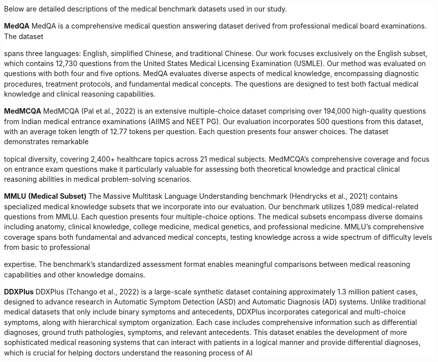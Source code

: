 Below are detailed descriptions of the medical
benchmark datasets used in our study.

**MedQA** MedQA is a comprehensive medical
question answering dataset derived from professional medical board examinations. The dataset

spans three languages: English, simplified Chinese, and traditional Chinese. Our work focuses
exclusively on the English subset, which contains
12,730 questions from the United States Medical Licensing Examination (USMLE). Our method was
evaluated on questions with both four and five options. MedQA evaluates diverse aspects of medical
knowledge, encompassing diagnostic procedures,
treatment protocols, and fundamental medical concepts. The questions are designed to test both factual medical knowledge and clinical reasoning capabilities.

**MedMCQA** MedMCQA (Pal et al., 2022) is an
extensive multiple-choice dataset comprising over
194,000 high-quality questions from Indian medical entrance examinations (AIIMS and NEET PG).
Our evaluation incorporates 500 questions from
this dataset, with an average token length of 12.77
tokens per question. Each question presents four answer choices. The dataset demonstrates remarkable

topical diversity, covering 2,400+ healthcare topics
across 21 medical subjects. MedMCQA’s comprehensive coverage and focus on entrance exam
questions make it particularly valuable for assessing both theoretical knowledge and practical clinical reasoning abilities in medical problem-solving
scenarios.

**MMLU** **(Medical** **Subset)** The Massive
Multitask Language Understanding benchmark
(Hendrycks et al., 2021) contains specialized
medical knowledge subsets that we incorporate
into our evaluation. Our benchmark utilizes 1,089
medical-related questions from MMLU. Each
question presents four multiple-choice options.
The medical subsets encompass diverse domains
including anatomy, clinical knowledge, college
medicine, medical genetics, and professional
medicine. MMLU’s comprehensive coverage
spans both fundamental and advanced medical
concepts, testing knowledge across a wide spectrum of difficulty levels from basic to professional

expertise. The benchmark’s standardized assessment format enables meaningful comparisons
between medical reasoning capabilities and other
knowledge domains.

**DDXPlus** DDXPlus (Tchango et al., 2022) is a
large-scale synthetic dataset containing approximately 1.3 million patient cases, designed to advance research in Automatic Symptom Detection
(ASD) and Automatic Diagnosis (AD) systems.
Unlike traditional medical datasets that only include binary symptoms and antecedents, DDXPlus
incorporates categorical and multi-choice symptoms, along with hierarchical symptom organization. Each case includes comprehensive information such as differential diagnoses, ground truth
pathologies, symptoms, and relevant antecedents.
This dataset enables the development of more sophisticated medical reasoning systems that can interact with patients in a logical manner and provide
differential diagnoses, which is crucial for helping doctors understand the reasoning process of AI

